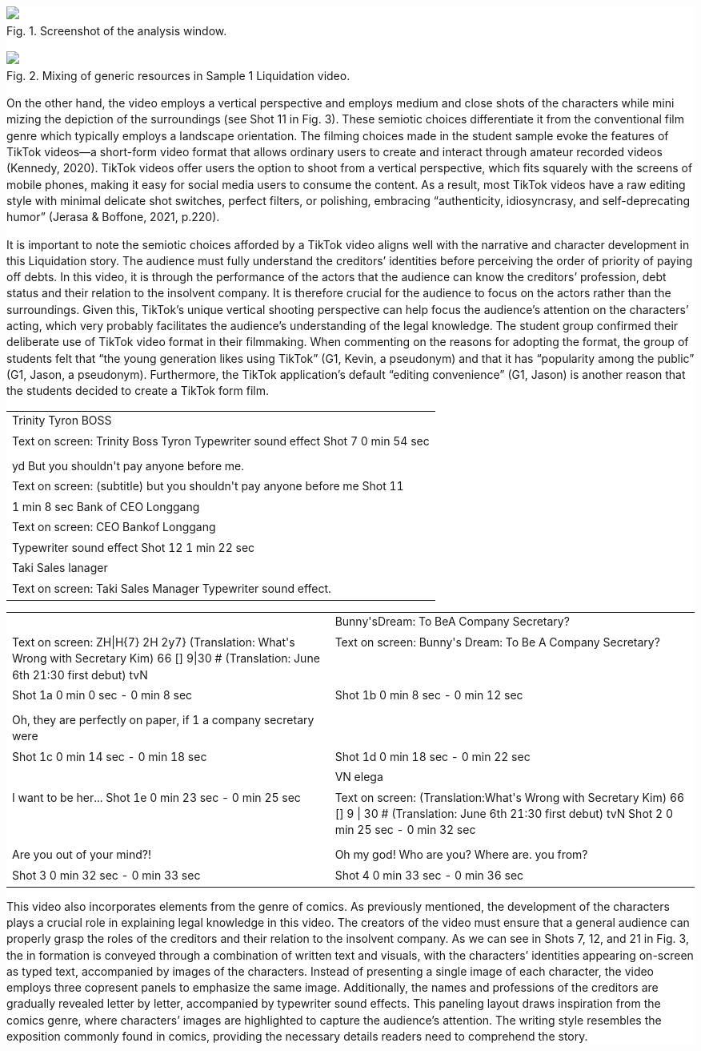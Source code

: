 ![](img/aa5090705a01d69605edc18997fcd647c52323f4ffa0f803fa43a69bba88ef39.jpg)  
Fig. 1. Screenshot of the analysis window.

![](img/5ef07691fbe6b335df4806404e970d0895a2f6dad92c1112e7fd354c842e76a7.jpg)  
Fig. 2. Mixing of generic resources in Sample 1 Liquidation video.

On the other hand, the video employs a vertical perspective and employs medium and close shots of the characters while mini mizing the depiction of the surroundings (see Shot 11 in Fig. 3). These semiotic choices differentiate it from the conventional film genre which typically employs a landscape orientation. The filming choices made in the student sample evoke the features of TikTok videos—a short-form video format that allows ordinary users to create and interact through amateur recorded videos (Kennedy, 2020). TikTok videos offer users the option to shoot from a vertical perspective, which fits squarely with the screens of mobile phones, making it easy for social media users to consume the content. As a result, most TikTok videos have a raw editing style with minimal delicate shot switches, perfect filters, or polishing, embracing “authenticity, idiosyncrasy, and self-deprecating humor” (Jerasa & Boffone, 2021, p.220).

It is important to note the semiotic choices afforded by a TikTok video aligns well with the narrative and character development in this Liquidation story. The audience must fully understand the creditors’ identities before perceiving the order of priority of paying off debts. In this video, it is through the performance of the actors that the audience can know the creditors’ profession, debt status and their relation to the insolvent company. It is therefore crucial for the audience to focus on the actors rather than the surroundings. Given this, TikTok’s unique vertical shooting perspective can help focus the audience’s attention on the characters’ acting, which very probably facilitates the audience’s understanding of the legal knowledge. The student group confirmed their deliberate use of TikTok video format in their filmmaking. When commenting on the reasons for adopting the format, the group of students felt that “the young generation likes using TikTok” (G1, Kevin, a pseudonym) and that it has “popularity among the public” (G1, Jason, a pseudonym). Furthermore, the TikTok application’s default “editing convenience” (G1, Jason) is another reason that the students decided to create a TikTok form film.

<html><body><table><tr><td>Trinity Tyron BOSS</td></tr><tr><td>Text on screen: Trinity Boss Tyron Typewriter sound effect Shot 7 0 min 54 sec</td></tr><tr><td></td></tr><tr><td>yd But you shouldn&#x27;t pay anyone before me.</td></tr><tr><td>Text on screen: (subtitle) but you shouldn&#x27;t pay anyone before me Shot 11</td></tr><tr><td>1 min 8 sec Bank of CEO Longgang</td></tr><tr><td>Text on screen: CEO Bankof Longgang</td></tr><tr><td>Typewriter sound effect Shot 12 1 min 22 sec</td></tr><tr><td>Taki Sales lanager</td></tr><tr><td>Text on screen: Taki Sales Manager Typewriter sound effect.</td></tr></table></body></html>

<html><body><table><tr><td></td><td>Bunny&#x27;sDream: To BeA Company Secretary?</td></tr><tr><td>Text on screen: ZH|H{7} 2H 2y7} (Translation: What&#x27;s Wrong with Secretary Kim) 66 [] 9|30  # (Translation: June 6th 21:30 first debut) tvN</td><td>Text on screen: Bunny&#x27;s Dream: To Be A Company Secretary?</td></tr><tr><td>Shot 1a 0 min 0 sec - 0 min 8 sec</td><td>Shot 1b 0 min 8 sec - 0 min 12 sec</td></tr><tr><td></td><td></td></tr><tr><td>Oh, they are perfectly on paper, if 1 a company secretary were</td><td></td></tr><tr><td>Shot 1c 0 min 14 sec - 0 min 18 sec</td><td>Shot 1d 0 min 18 sec - 0 min 22 sec</td></tr><tr><td></td><td>VN elega</td></tr><tr><td>I want to be her... Shot 1e 0 min 23 sec - 0 min 25 sec</td><td>Text on screen: (Translation:What&#x27;s Wrong with Secretary Kim) 66 []  9 | 30  # (Translation: June 6th 21:30 first debut) tvN Shot 2 0 min 25 sec - 0 min 32 sec</td></tr><tr><td></td><td></td></tr><tr><td>Are you out of your mind?!</td><td>Oh my god! Who are you? Where are. you from?</td></tr><tr><td>Shot 3 0 min 32 sec - 0 min 33 sec</td><td>Shot 4 0 min 33 sec - 0 min 36 sec</td></tr></table></body></html>

This video also incorporates elements from the genre of comics. As previously mentioned, the development of the characters plays a crucial role in explaining legal knowledge in this video. The creators of the video must ensure that a general audience can properly grasp the roles of the creditors and their relation to the insolvent company. As we can see in Shots 7, 12, and 21 in Fig. 3, the in formation is conveyed through a combination of written text and visuals, with the characters’ identities appearing on-screen as typed text, accompanied by images of the characters. Instead of presenting a single image of each character, the video employs three copresent panels to emphasize the same image. Additionally, the names and professions of the creditors are gradually revealed letter by letter, accompanied by typewriter sound effects. This paneling layout draws inspiration from the comics genre, where characters’ images are highlighted to capture the audience’s attention. The writing style resembles the exposition commonly found in comics, providing the necessary details readers need to comprehend the story.
